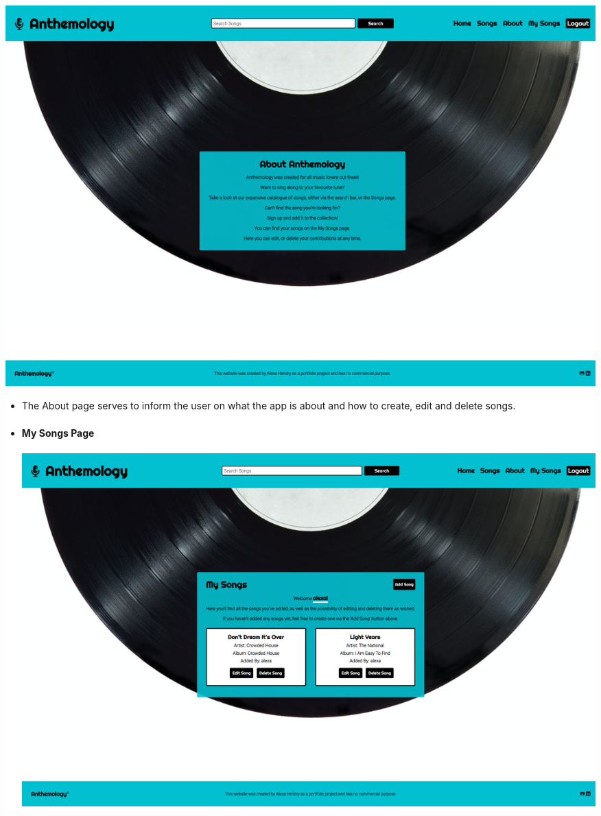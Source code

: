   ![About Page](static/readme/anthemology-about.png)

  - The About page serves to inform the user on what the app is about and how to create, edit and delete songs.

- #### My Songs Page

  ![My Songs Page](static/readme/anthemology-my-songs.png)

